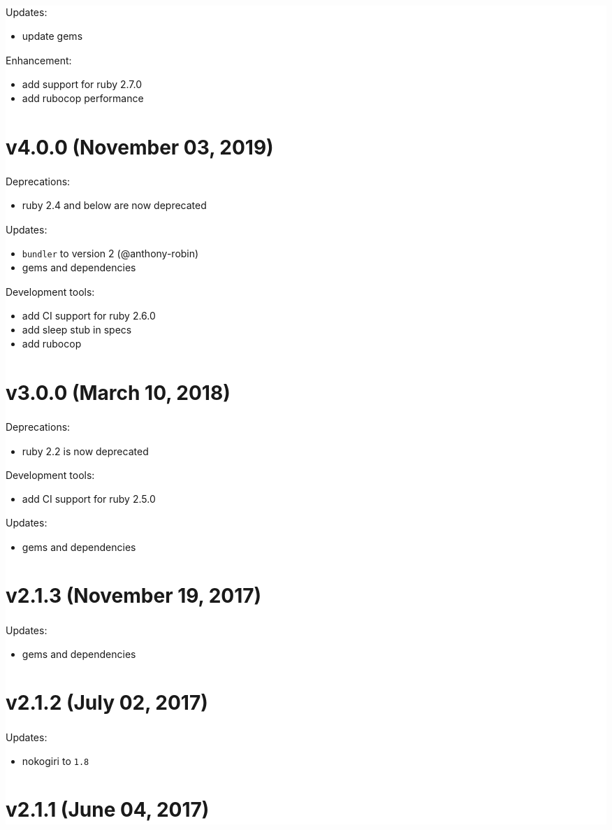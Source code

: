 Updates:

* update gems

Enhancement:

* add support for ruby 2.7.0
* add rubocop performance

# v4.0.0 (November 03, 2019)

Deprecations:

* ruby 2.4 and below are now deprecated

Updates:

* `bundler` to version 2 (@anthony-robin)
* gems and dependencies

Development tools:

* add CI support for ruby 2.6.0
* add sleep stub in specs
* add rubocop

# v3.0.0 (March 10, 2018)

Deprecations:

* ruby 2.2 is now deprecated

Development tools:

* add CI support for ruby 2.5.0

Updates:

* gems and dependencies

# v2.1.3 (November 19, 2017)

Updates:

* gems and dependencies

# v2.1.2 (July 02, 2017)

Updates:

* nokogiri to `1.8`

# v2.1.1 (June 04, 2017)
